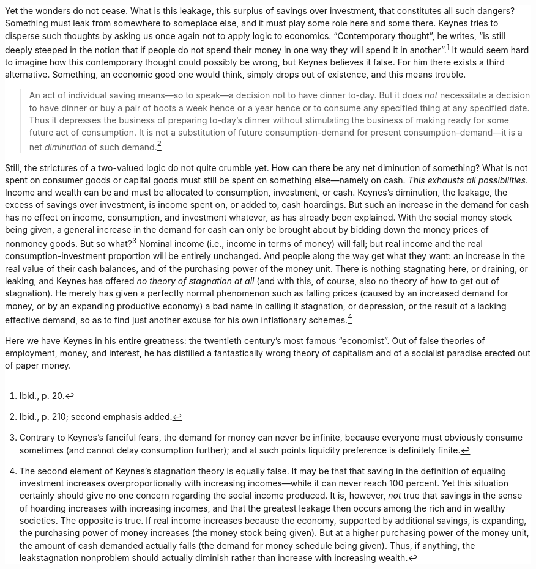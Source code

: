 [^76]: See on this also Hazlitt, *The Failure of the “New Economics”,* pp. 120–23.

[^77]: Keynes, *The General Theory*, p. 347.

[^78]: Ibid., p. 357.

[^79]: See on this note 51.

[^80]: On his program of permanent inflation see also this remark on the trade cycle: “The right remedy for the trade cycle is not to be found in abolishing booms and keeping us permanently in a semi-slump; but in abolishing slumps and thus keeping us permanently in a quasi-boom” (p. 322). The answer to credit expansion, that is, is still more credit expansion.

Yet the wonders do not cease. What is this leakage, this surplus of savings over investment, that constitutes all such dangers? Something must leak from somewhere to someplace else, and it must play some role here and some there. Keynes tries to disperse such thoughts by asking us once again not to apply logic to economics. “Contemporary thought”, he writes, “is still deeply steeped in the notion that if people do not spend their money in one way they will spend it in another”.[^81] It would seem hard to imagine how this contemporary thought could possibly be wrong, but Keynes believes it false. For him there exists a third alternative. Something, an economic good one would think, simply drops out of existence, and this means trouble.


[^81]: Ibid., p. 20.

> An act of individual saving means—so to speak—a decision not to have dinner to-day. But it does *not* necessitate a decision to have dinner or buy a pair of boots a week hence or a year hence or to consume any specified thing at any specified date. Thus it depresses the business of preparing to-day’s dinner without stimulating the business of making ready for some future act of consumption. It is not a substitution of future consumption-demand for present consumption-demand—it is a net *diminution* of such demand.[^82]

[^82]: Ibid., p. 210; second emphasis added.

Still, the strictures of a two-valued logic do not quite crumble yet. How can there be any net diminution of something? What is not spent on consumer goods or capital goods must still be spent on something else—namely on cash. *This exhausts all possibilities*. Income and wealth can be and must be allocated to consumption, investment, or cash. Keynes’s diminution, the leakage, the excess of savings over investment, is income spent on, or added to, cash hoardings. But such an increase in the demand for cash has no effect on income, consumption, and investment whatever, as has already been explained. With the social money stock being given, a general increase in the demand for cash can only be brought about by bidding down the money prices of nonmoney goods. But so what?[^83] Nominal income (i.e., income in terms of money) will fall; but real income and the real consumption-investment proportion will be entirely unchanged. And people along the way get what they want: an increase in the real value of their cash balances, and of the purchasing power of the money unit. There is nothing stagnating here, or draining, or leaking, and Keynes has offered *no theory of stagnation at all* (and with this, of course, also no theory of how to get out of stagnation). He merely has given a perfectly normal phenomenon such as falling prices (caused by an increased demand for money, or by an expanding productive economy) a bad name in calling it stagnation, or depression, or the result of a lacking effective demand, so as to find just another excuse for his own inflationary schemes.[^84]

[^83]: Contrary to Keynes’s fanciful fears, the demand for money can never be infinite, because everyone must obviously consume sometimes (and cannot delay consumption further); and at such points liquidity preference is definitely finite.

[^84]: The second element of Keynes’s stagnation theory is equally false. It may be that that saving in the definition of equaling investment increases overproportionally with increasing incomes—while it can never reach 100 percent. Yet this situation certainly should give no one concern regarding the social income produced. It is, however, *not* true that savings in the sense of hoarding increases with increasing incomes, and that the greatest leakage then occurs among the rich and in wealthy societies. The opposite is true. If real income increases because the economy, supported by additional savings, is expanding, the purchasing power of money increases (the money stock being given). But at a higher purchasing power of the money unit, the amount of cash demanded actually falls (the demand for money schedule being given). Thus, if anything, the leakstagnation nonproblem should actually diminish rather than increase with increasing wealth.

Here we have Keynes in his entire greatness: the twentieth century’s most famous “economist”. Out of false theories of employment, money, and interest, he has distilled a fantastically wrong theory of capitalism and of a socialist paradise erected out of paper money.


[^67]: Ang sosyalismong Keynes, ganunpaman, ay hindi ang kapantay ng-prolitaryayn ng bilang bersyon ng pag-aasawa ng mga Bolsheviks. 
[^68]: Si Keynes, Ang Pangkalahatang Teorya, sa p. 368. Sa teorya ng Keynesian ng pagwawalang-kilos ay nakikita rin ni Alvin H. Hanson, Ang piskal na Patakaran at Mga Siklo ng Negosyo (New York: Norton, Taong 1941); para sa isang kritika makita si George Terborgh sa, Ang Bogey ng Pagtanda ng Ekonomika (Chicago: Makinarya at magkakatulad Produkto Institute, Taong 1945); din Murray N. Rothbard, "Paglabas ng Kahon na Walrasian : Ang Mga Kaso nina Schumpeter at Hansen", Pagrepaso ng Ekonomikang Austriyan 1 Taong (1987).
[^69]: Si Keynes sa, Ang Pangunahing Teorya sa, pp. 372–73.
[^70]: Ibid., sa p. 96.
[^71]: Ibid., sa p. 97; pati sa pp. 27f.
[^72]: Sa katunayan, ipinapaalam sa amin ni Keynes na ang pagtitipid ayon sa kahulugan na katulad ng pamumuhunan (p.63), "na ang labis na kita sa sobrang pagkonsumo, na tinatawag nating nagtitipid, ay hindi pwedeng naiiba sa karagdagan sa mga kagamitan sa kapital na tinatawag nating pamumuhunan "(pahina 64). Ganunpaman, ang isang nabawasan na proporsyon ng mga gastusin sa pagkonsumo ay dapat na sa 
[^73]: Ang mga kasulatan ni Keynes,
[^74]: Ibid., sa p. 325; o kaya ay " nakasalalay ang lunas sa iba't ibang mga hakbang na idinisenyo upang madagdagan ang likas na hilig sa pagkonsumo ng muling pamimigay ng mga kita o kaya ay iba pa" (p. 324).
[^75]: Ibid., sa p. 63. Ito ay karaniwan an ang pilosopiya ni Keynes sa kasaganaan na siya ay nakakakuha ng mga bagay na baligtad dito. Para sa tamang mga kahulugan ay: produkto na ginawa = kita; kita - pagkonsumo = pagtatabi; tabi = pamumuhunan. Saan nagmula ang kita ni Keynes?